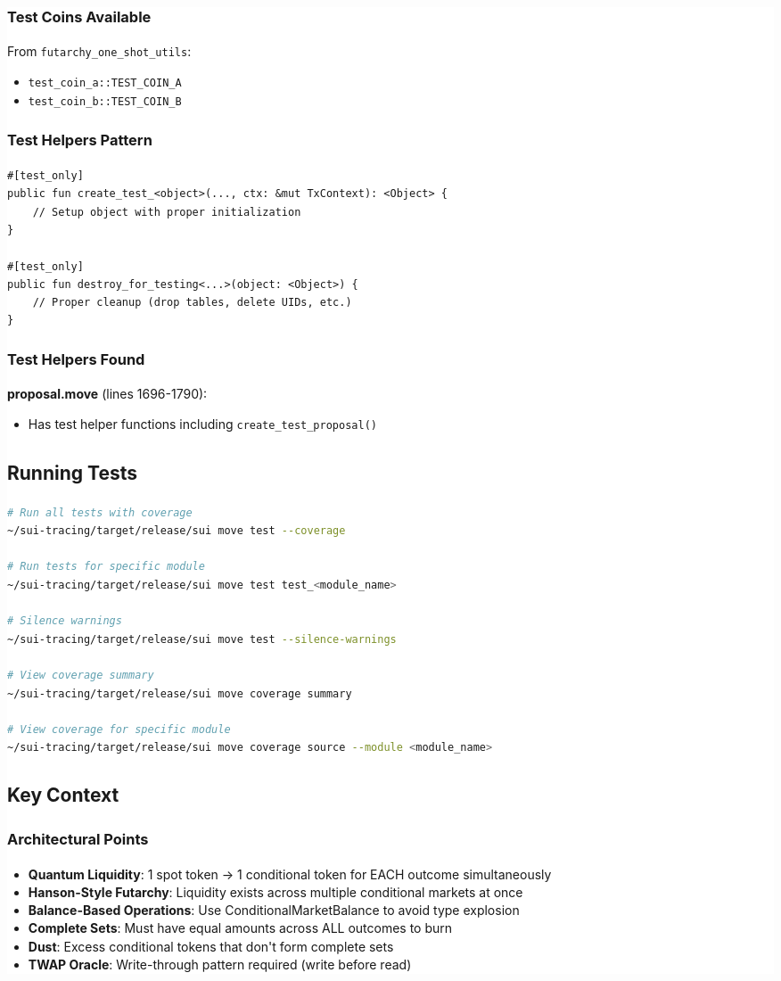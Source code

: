 ### Test Coins Available
From `futarchy_one_shot_utils`:
- `test_coin_a::TEST_COIN_A`
- `test_coin_b::TEST_COIN_B`

### Test Helpers Pattern

```move
#[test_only]
public fun create_test_<object>(..., ctx: &mut TxContext): <Object> {
    // Setup object with proper initialization
}

#[test_only]
public fun destroy_for_testing<...>(object: <Object>) {
    // Proper cleanup (drop tables, delete UIDs, etc.)
}
```

### Test Helpers Found

**proposal.move** (lines 1696-1790):
- Has test helper functions including `create_test_proposal()`

## Running Tests

```bash
# Run all tests with coverage
~/sui-tracing/target/release/sui move test --coverage

# Run tests for specific module
~/sui-tracing/target/release/sui move test test_<module_name>

# Silence warnings
~/sui-tracing/target/release/sui move test --silence-warnings

# View coverage summary
~/sui-tracing/target/release/sui move coverage summary

# View coverage for specific module
~/sui-tracing/target/release/sui move coverage source --module <module_name>
```

## Key Context

### Architectural Points
- **Quantum Liquidity**: 1 spot token → 1 conditional token for EACH outcome simultaneously
- **Hanson-Style Futarchy**: Liquidity exists across multiple conditional markets at once
- **Balance-Based Operations**: Use ConditionalMarketBalance to avoid type explosion
- **Complete Sets**: Must have equal amounts across ALL outcomes to burn
- **Dust**: Excess conditional tokens that don't form complete sets
- **TWAP Oracle**: Write-through pattern required (write before read)
